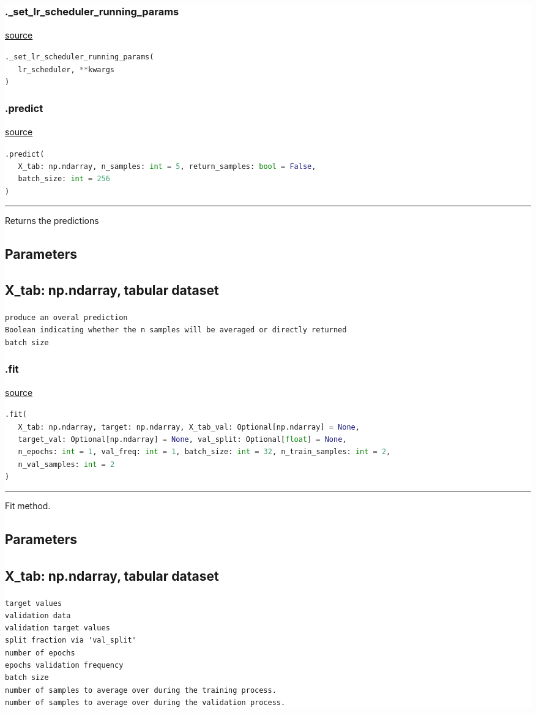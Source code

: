 
### ._set_lr_scheduler_running_params
[source](https://github.com/jrzaurin/pytorch-widedeep/blob/master/pytorch_widedeep/training/bayesian_trainer.py/#L566)
```python
._set_lr_scheduler_running_params(
   lr_scheduler, **kwargs
)
```


### .predict
[source](https://github.com/jrzaurin/pytorch-widedeep/blob/master/pytorch_widedeep/training/bayesian_trainer.py/#L257)
```python
.predict(
   X_tab: np.ndarray, n_samples: int = 5, return_samples: bool = False,
   batch_size: int = 256
)
```

---
Returns the predictions

Parameters
----------
X_tab: np.ndarray,
tabular dataset
---
    produce an overal prediction
    Boolean indicating whether the n samples will be averaged or directly returned
    batch size

### .fit
[source](https://github.com/jrzaurin/pytorch-widedeep/blob/master/pytorch_widedeep/training/bayesian_trainer.py/#L145)
```python
.fit(
   X_tab: np.ndarray, target: np.ndarray, X_tab_val: Optional[np.ndarray] = None,
   target_val: Optional[np.ndarray] = None, val_split: Optional[float] = None,
   n_epochs: int = 1, val_freq: int = 1, batch_size: int = 32, n_train_samples: int = 2,
   n_val_samples: int = 2
)
```

---
Fit method.

Parameters
----------
X_tab: np.ndarray,
tabular dataset
---
    target values
    validation data
    validation target values
    split fraction via 'val_split'
    number of epochs
    epochs validation frequency
    batch size
    number of samples to average over during the training process.
    number of samples to average over during the validation process.
